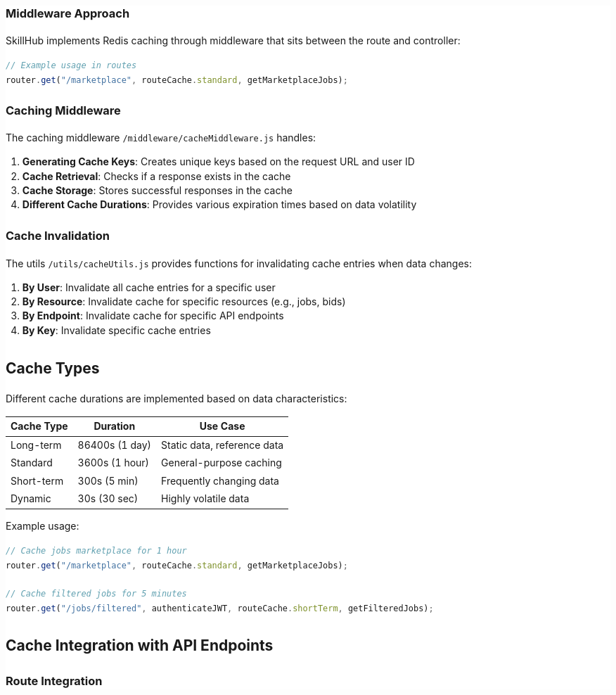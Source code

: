 ### Middleware Approach

SkillHub implements Redis caching through middleware that sits between the route and controller:

```javascript
// Example usage in routes
router.get("/marketplace", routeCache.standard, getMarketplaceJobs);
```

### Caching Middleware

The caching middleware `/middleware/cacheMiddleware.js` handles:

1. **Generating Cache Keys**: Creates unique keys based on the request URL and user ID
2. **Cache Retrieval**: Checks if a response exists in the cache
3. **Cache Storage**: Stores successful responses in the cache
4. **Different Cache Durations**: Provides various expiration times based on data volatility

### Cache Invalidation

The utils `/utils/cacheUtils.js` provides functions for invalidating cache entries when data changes:

1. **By User**: Invalidate all cache entries for a specific user
2. **By Resource**: Invalidate cache for specific resources (e.g., jobs, bids)
3. **By Endpoint**: Invalidate cache for specific API endpoints
4. **By Key**: Invalidate specific cache entries

## Cache Types

Different cache durations are implemented based on data characteristics:

| Cache Type | Duration       | Use Case                    |
| ---------- | -------------- | --------------------------- |
| Long-term  | 86400s (1 day) | Static data, reference data |
| Standard   | 3600s (1 hour) | General-purpose caching     |
| Short-term | 300s (5 min)   | Frequently changing data    |
| Dynamic    | 30s (30 sec)   | Highly volatile data        |

Example usage:
```javascript
// Cache jobs marketplace for 1 hour
router.get("/marketplace", routeCache.standard, getMarketplaceJobs);

// Cache filtered jobs for 5 minutes
router.get("/jobs/filtered", authenticateJWT, routeCache.shortTerm, getFilteredJobs);
```

## Cache Integration with API Endpoints

### Route Integration
